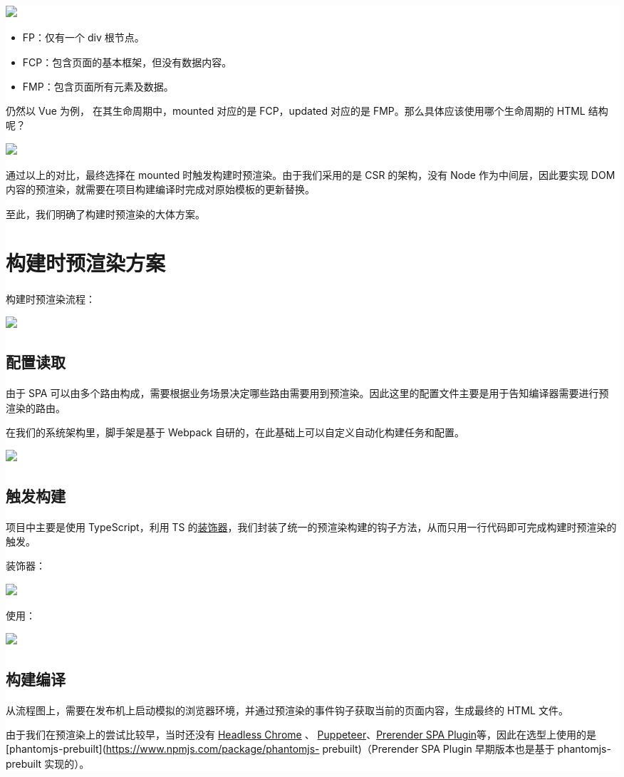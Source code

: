 ![](640_1.jpg)  

  * FP：仅有一个 div 根节点。

  * FCP：包含页面的基本框架，但没有数据内容。

  * FMP：包含页面所有元素及数据。

仍然以 Vue 为例， 在其生命周期中，mounted 对应的是 FCP，updated 对应的是 FMP。那么具体应该使用哪个生命周期的 HTML
结构呢？

![](640_5.jpg)  

通过以上的对比，最终选择在 mounted 时触发构建时预渲染。由于我们采用的是 CSR 的架构，没有 Node 作为中间层，因此要实现 DOM
内容的预渲染，就需要在项目构建编译时完成对原始模板的更新替换。

至此，我们明确了构建时预渲染的大体方案。

#  **构建时预渲染方案**

构建时预渲染流程：

![](640_21.jpg)  

## 配置读取

由于 SPA 可以由多个路由构成，需要根据业务场景决定哪些路由需要用到预渲染。因此这里的配置文件主要是用于告知编译器需要进行预渲染的路由。

在我们的系统架构里，脚手架是基于 Webpack 自研的，在此基础上可以自定义自动化构建任务和配置。

![](640_6.jpg)  

## 触发构建

项目中主要是使用 TypeScript，利用 TS
的[装饰器](https://www.typescriptlang.org/docs/handbook/decorators.html)，我们封装了统一的预渲染构建的钩子方法，从而只用一行代码即可完成构建时预渲染的触发。

装饰器：

![](640_20.jpg)  

使用：

![](640_11.jpg)  

## 构建编译

从流程图上，需要在发布机上启动模拟的浏览器环境，并通过预渲染的事件钩子获取当前的页面内容，生成最终的 HTML 文件。

由于我们在预渲染上的尝试比较早，当时还没有 [Headless
Chrome](https://developers.google.com/web/updates/2017/04/headless-chrome) 、
[Puppeteer](https://github.com/GoogleChrome/puppeteer)、[Prerender SPA
Plugin](https://www.npmjs.com/package/prerender-spa-plugin)等，因此在选型上使用的是
[phantomjs-prebuilt](https://www.npmjs.com/package/phantomjs-
prebuilt)（Prerender SPA Plugin 早期版本也是基于 phantomjs-prebuilt 实现的）。
